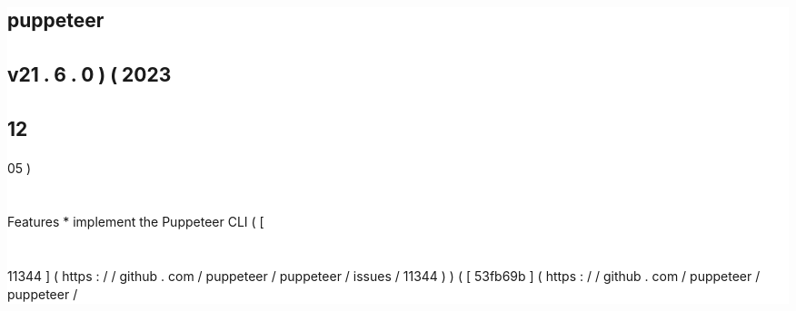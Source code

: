 puppeteer
-
v21
.
6
.
0
)
(
2023
-
12
-
05
)
#
#
#
Features
*
implement
the
Puppeteer
CLI
(
[
#
11344
]
(
https
:
/
/
github
.
com
/
puppeteer
/
puppeteer
/
issues
/
11344
)
)
(
[
53fb69b
]
(
https
:
/
/
github
.
com
/
puppeteer
/
puppeteer
/